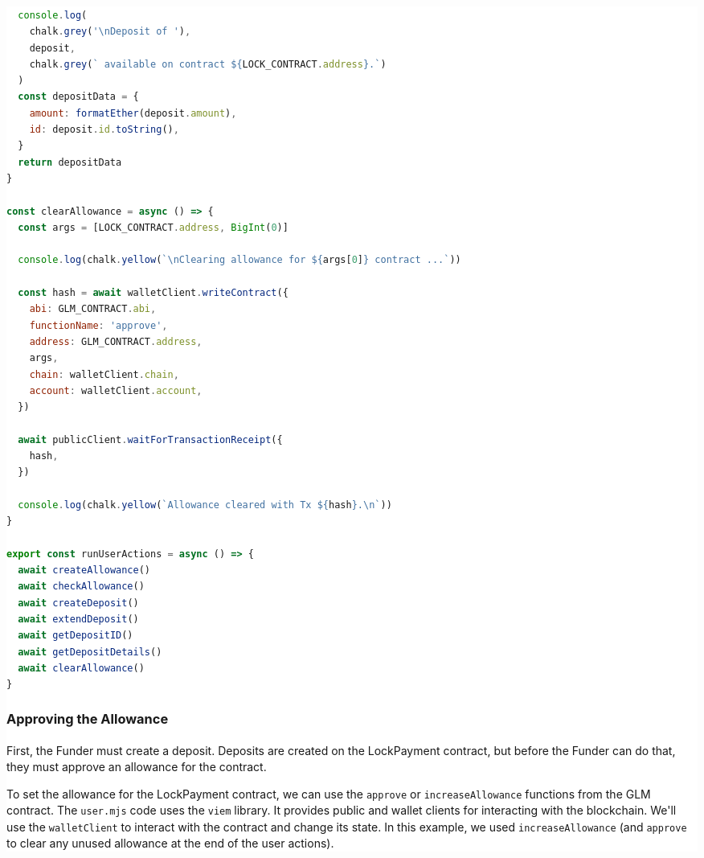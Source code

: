 ```js
  console.log(
    chalk.grey('\nDeposit of '),
    deposit,
    chalk.grey(` available on contract ${LOCK_CONTRACT.address}.`)
  )
  const depositData = {
    amount: formatEther(deposit.amount),
    id: deposit.id.toString(),
  }
  return depositData
}

const clearAllowance = async () => {
  const args = [LOCK_CONTRACT.address, BigInt(0)]

  console.log(chalk.yellow(`\nClearing allowance for ${args[0]} contract ...`))

  const hash = await walletClient.writeContract({
    abi: GLM_CONTRACT.abi,
    functionName: 'approve',
    address: GLM_CONTRACT.address,
    args,
    chain: walletClient.chain,
    account: walletClient.account,
  })

  await publicClient.waitForTransactionReceipt({
    hash,
  })

  console.log(chalk.yellow(`Allowance cleared with Tx ${hash}.\n`))
}

export const runUserActions = async () => {
  await createAllowance()
  await checkAllowance()
  await createDeposit()
  await extendDeposit()
  await getDepositID()
  await getDepositDetails()
  await clearAllowance()
}
```

### Approving the Allowance

First, the Funder must create a deposit. Deposits are created on the LockPayment contract, but before the Funder can do that, they must approve an allowance for the contract.

To set the allowance for the LockPayment contract, we can use the `approve` or `increaseAllowance` functions from the GLM contract.
The `user.mjs` code uses the `viem` library. It provides public and wallet clients for interacting with the blockchain.
We'll use the `walletClient` to interact with the contract and change its state. In this example, we used `increaseAllowance` (and `approve` to clear any unused allowance at the end of the user actions).
